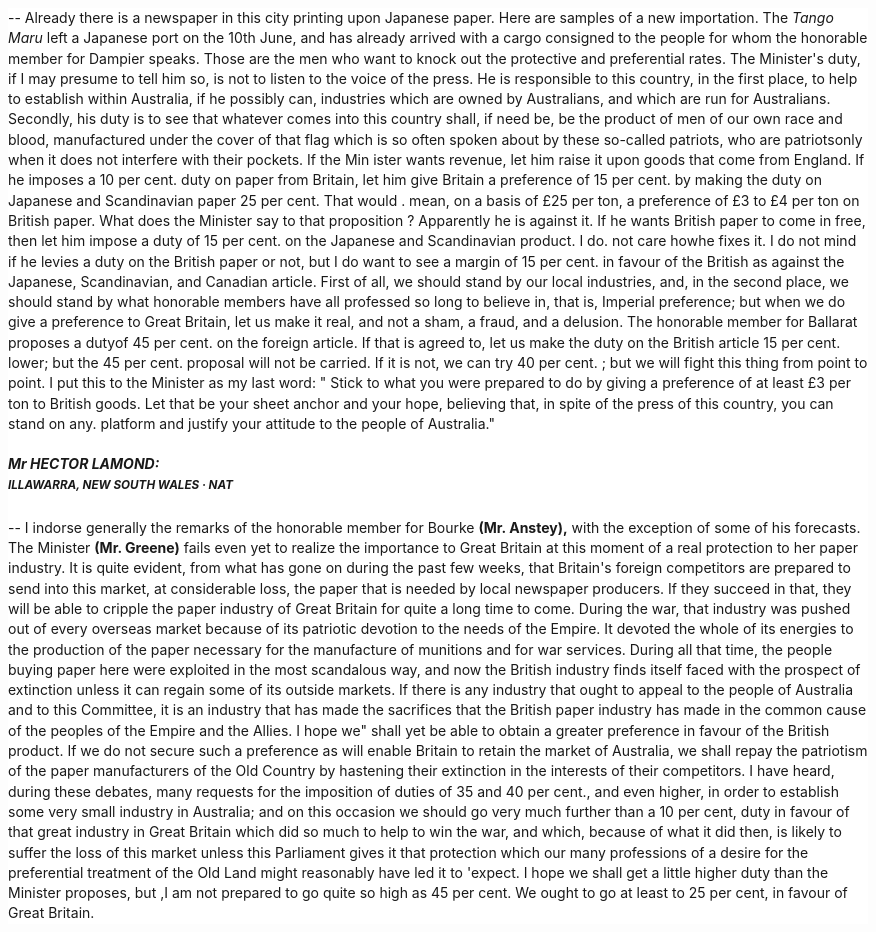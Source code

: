 -- Already there is a newspaper in this city printing upon Japanese paper. Here are samples of a new importation. The  *Tango Maru*  left a Japanese port on the 10th June, and has already arrived with a cargo consigned to the people for whom the honorable member for Dampier speaks. Those are the men who want to knock out the protective and preferential rates. The Minister's duty, if I may presume to tell him so, is not to listen to the voice of the press. He is responsible to this country, in the first place, to help to establish within Australia, if he possibly can, industries which are owned by Australians, and which are run for Australians. Secondly, his duty is to see that whatever comes into this country shall, if need be, be the product of men of our own race and blood, manufactured under the cover of that flag which is so often spoken about by these so-called patriots, who are patriotsonly when it does not interfere with their pockets. If the Min ister wants revenue, let him raise it upon goods that come from England. If he imposes a 10 per cent. duty on paper from Britain, let him give Britain a preference of 15 per cent. by making the duty on Japanese and Scandinavian paper 25 per cent. That would . mean, on a basis of £25 per ton, a preference of £3 to £4 per ton on British paper. What does the Minister say to that proposition ? Apparently he is against it. If he wants British paper to come in free, then let him impose a duty of 15 per cent. on the Japanese and Scandinavian product. I do. not care howhe fixes it. I do not mind if he levies a duty on the British paper or not, but I do want to see a margin of 15 per cent. in favour of the British as against the Japanese, Scandinavian, and Canadian article. First of all, we should stand by our local industries, and, in the second place, we should stand by what honorable members have all professed so long to believe in, that is, Imperial preference; but when we do give a preference to Great Britain, let us make it real, and not a sham, a fraud, and a delusion. The honorable member for Ballarat proposes a dutyof 45 per cent. on the foreign article. If that is agreed to, let us make the duty on the British article 15 per cent. lower; but the 45 per cent. proposal will not be carried. If it is not, we can try 40 per cent. ; but we will fight this thing from point to point. I put this to the Minister as my last word: " Stick to what you were prepared to do by giving a preference of at least £3 per ton to British goods. Let that be your sheet anchor and your hope, believing that, in spite of the press of this country, you can stand on any. platform and justify your attitude to the people of Australia." 

##### Mr HECTOR LAMOND:<br><small class="text-muted">ILLAWARRA, NEW SOUTH WALES &middot; NAT</small>

-- I indorse generally the remarks of the honorable member for Bourke  **(Mr. Anstey),**  with the exception of some of his forecasts. The Minister  **(Mr. Greene)**  fails even yet to realize the importance to Great Britain at this moment of a real protection to her paper industry. It is quite evident, from what has gone on during the past few weeks, that Britain's foreign competitors are prepared to send into this market, at considerable loss, the paper that is needed by local newspaper producers. If they succeed in that, they will be able to cripple the paper industry of Great Britain for quite a long time to come. During the war, that industry was pushed out of every overseas market because of its patriotic devotion to the needs of the Empire. It devoted the whole of its energies to the production of the paper necessary for the manufacture of munitions and for war services. During all that time, the people buying paper here were exploited in the most scandalous way, and now the British industry finds itself faced with the prospect of extinction unless it can regain some of its outside markets. If there is any industry that ought to appeal to the people of Australia and to this Committee, it is an industry that has made the sacrifices that the British paper industry has made in the common cause of the peoples of the Empire and the Allies. I hope we" shall yet be able to obtain a greater preference in favour of the British product. If we do not secure such a preference as will enable Britain to retain the market of Australia, we shall repay the patriotism of the paper manufacturers of the Old Country by hastening their extinction in the interests of their competitors. I have heard, during these debates, many requests for the imposition of duties of 35 and 40 per cent., and even higher, in order to establish some very small industry in Australia; and on this occasion we should go very much further than a 10 per cent, duty in favour of that great industry in Great Britain which did so much to help to win the war, and which, because of what it did then, is likely to suffer the loss of this market unless this Parliament gives it that protection which our many professions of a desire for the preferential treatment of the Old Land might reasonably have led it to 'expect. I hope we shall get a little higher duty than the Minister proposes, but ,I am not prepared to go quite so high as 45 per cent. We ought to go at least to 25 per cent, in favour of Great Britain. 
